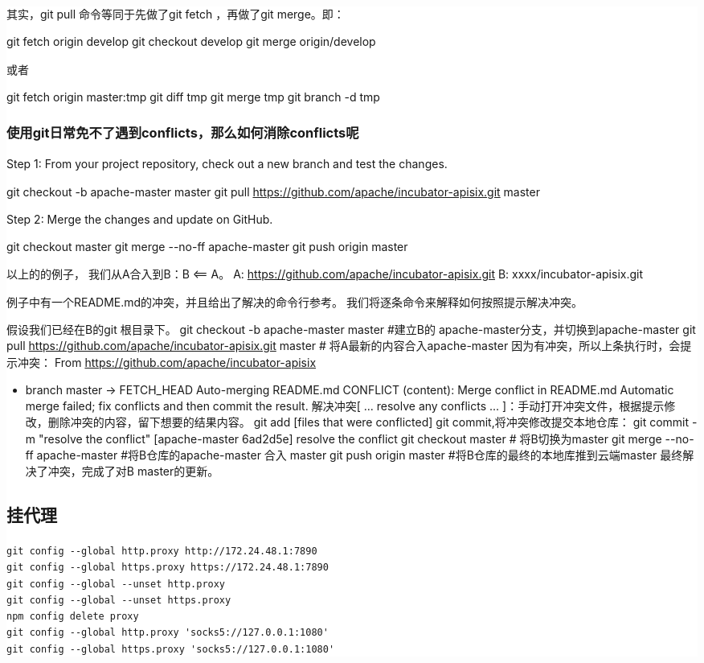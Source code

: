 其实，git pull 命令等同于先做了git fetch ，再做了git merge。即：

git fetch origin develop
git checkout develop
git merge origin/develop

或者

git fetch origin master:tmp
git diff tmp
git merge tmp
git branch -d tmp


### 使用git日常免不了遇到conflicts，那么如何消除conflicts呢

Step 1: From your project repository, check out a new branch and test the changes.

git checkout -b apache-master master
git pull https://github.com/apache/incubator-apisix.git master

Step 2: Merge the changes and update on GitHub.

git checkout master
git merge --no-ff apache-master
git push origin master

以上的的例子， 我们从A合入到B：B <== A。
A: https://github.com/apache/incubator-apisix.git
B: xxxx/incubator-apisix.git

例子中有一个README.md的冲突，并且给出了解决的命令行参考。
我们将逐条命令来解释如何按照提示解决冲突。

假设我们已经在B的git 根目录下。
git checkout -b apache-master master #建立B的 apache-master分支，并切换到apache-master
git pull https://github.com/apache/incubator-apisix.git master # 将A最新的内容合入apache-master
因为有冲突，所以上条执行时，会提示冲突：
From https://github.com/apache/incubator-apisix
 * branch            master     -> FETCH_HEAD
Auto-merging README.md
CONFLICT (content): Merge conflict in README.md
Automatic merge failed; fix conflicts and then commit the result.
解决冲突[ ... resolve any conflicts ... ]：手动打开冲突文件，根据提示修改，删除冲突的内容，留下想要的结果内容。
git add [files that were conflicted]
git commit,将冲突修改提交本地仓库：
git commit -m "resolve the conflict"
[apache-master 6ad2d5e] resolve the conflict
git checkout master # 将B切换为master
git merge --no-ff apache-master #将B仓库的apache-master 合入 master
git push origin master #将B仓库的最终的本地库推到云端master
最终解决了冲突，完成了对B master的更新。

## 挂代理

```
git config --global http.proxy http://172.24.48.1:7890
git config --global https.proxy https://172.24.48.1:7890
git config --global --unset http.proxy
git config --global --unset https.proxy
npm config delete proxy
git config --global http.proxy 'socks5://127.0.0.1:1080'
git config --global https.proxy 'socks5://127.0.0.1:1080'
```
